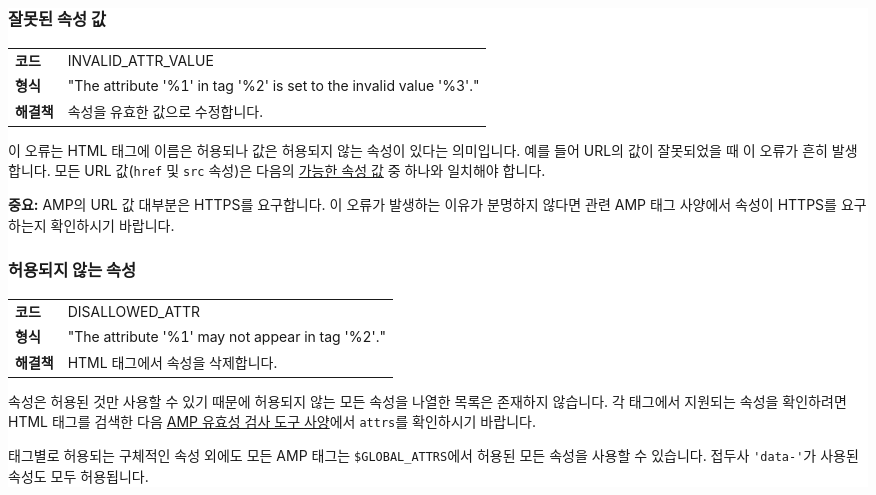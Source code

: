 ### 잘못된 속성 값

<table>
   <tr>
                <td class="col-thirty"><strong>코드</strong></td>
                <td>INVALID_ATTR_VALUE</td>
  </tr>
   <tr>
                <td class="col-thirty"><strong>형식</strong></td>
                <td>"The attribute '%1' in tag '%2' is set to the invalid value '%3'."</td>
  </tr>
   <tr>
                <td class="col-thirty"><strong>해결책</strong></td>
                <td>속성을 유효한 값으로 수정합니다.</td>
  </tr>
</table>

이 오류는 HTML 태그에 이름은 허용되나
값은 허용되지 않는 속성이 있다는 의미입니다.
예를 들어 URL의 값이 잘못되었을 때 이 오류가 흔히 발생합니다.
모든 URL 값(`href` 및 `src` 속성)은 다음의
[가능한 속성 값](http://www.w3schools.com/tags/att_a_href.asp) 중 하나와 일치해야 합니다.

<strong>중요:</strong> AMP의 URL 값 대부분은 HTTPS를 요구합니다.
이 오류가 발생하는 이유가 분명하지 않다면
관련 AMP 태그 사양에서 속성이 HTTPS를
요구하는지 확인하시기 바랍니다.

### 허용되지 않는 속성

<table>
  <tr>
                <td class="col-thirty"><strong>코드</strong></td>
                <td>DISALLOWED_ATTR</td>
  </tr>
  <tr>
                <td class="col-thirty"><strong>형식</strong></td>
                <td>"The attribute '%1' may not appear in tag '%2'."</td>
  </tr>
  <tr>
                <td class="col-thirty"><strong>해결책</strong></td>
                <td>HTML 태그에서 속성을 삭제합니다.</td>
  </tr>
</table>

속성은 허용된 것만 사용할 수 있기 때문에 허용되지 않는 모든 속성을 나열한 목록은 존재하지 않습니다.
각 태그에서 지원되는 속성을 확인하려면 HTML 태그를 검색한 다음
[AMP 유효성 검사 도구 사양](https://github.com/ampproject/amphtml/blob/main/validator/validator-main.protoascii)에서
`attrs`를 확인하시기 바랍니다.

태그별로 허용되는 구체적인 속성 외에도
모든 AMP 태그는 `$GLOBAL_ATTRS`에서 허용된 모든 속성을 사용할 수 있습니다.
접두사 `'data-'`가 사용된 속성도 모두 허용됩니다.
